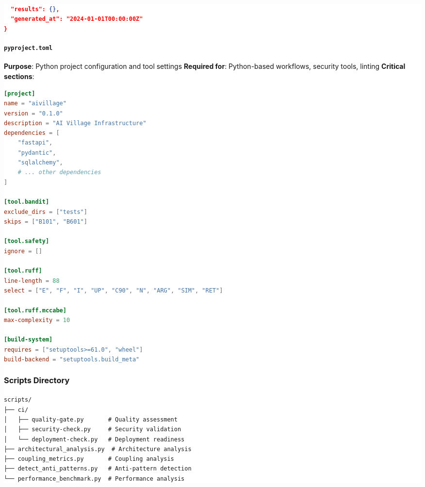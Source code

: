 ```json
  "results": {},
  "generated_at": "2024-01-01T00:00:00Z"
}
```

#### `pyproject.toml`
**Purpose**: Python project configuration and tool settings
**Required for**: Python-based workflows, security tools, linting
**Critical sections**:
```toml
[project]
name = "aivillage"
version = "0.1.0"
description = "AI Village Infrastructure"
dependencies = [
    "fastapi",
    "pydantic",
    "sqlalchemy",
    # ... other dependencies
]

[tool.bandit]
exclude_dirs = ["tests"]
skips = ["B101", "B601"]

[tool.safety]
ignore = []

[tool.ruff]
line-length = 88
select = ["E", "F", "I", "UP", "C90", "N", "ARG", "SIM", "RET"]

[tool.ruff.mccabe]
max-complexity = 10

[build-system]
requires = ["setuptools>=61.0", "wheel"]
build-backend = "setuptools.build_meta"
```

### Scripts Directory
```
scripts/
├── ci/
│   ├── quality-gate.py       # Quality assessment
│   ├── security-check.py     # Security validation
│   └── deployment-check.py   # Deployment readiness
├── architectural_analysis.py  # Architecture analysis
├── coupling_metrics.py       # Coupling analysis  
├── detect_anti_patterns.py   # Anti-pattern detection
└── performance_benchmark.py  # Performance analysis
```
